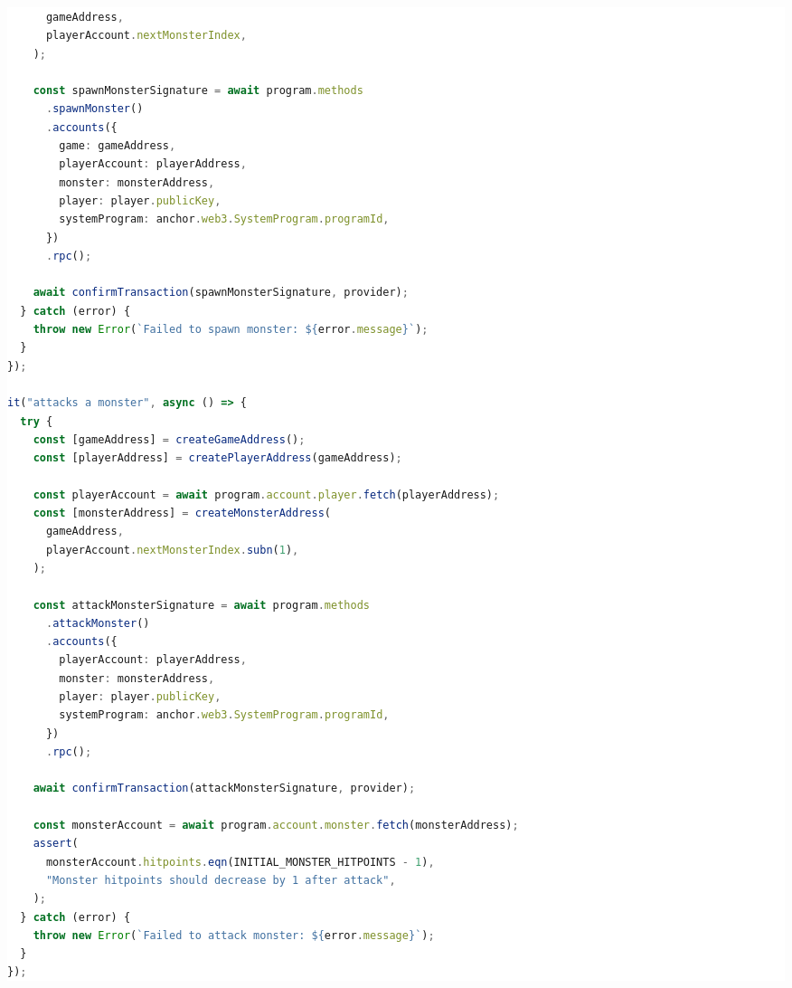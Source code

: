 ```typescript
      gameAddress,
      playerAccount.nextMonsterIndex,
    );

    const spawnMonsterSignature = await program.methods
      .spawnMonster()
      .accounts({
        game: gameAddress,
        playerAccount: playerAddress,
        monster: monsterAddress,
        player: player.publicKey,
        systemProgram: anchor.web3.SystemProgram.programId,
      })
      .rpc();

    await confirmTransaction(spawnMonsterSignature, provider);
  } catch (error) {
    throw new Error(`Failed to spawn monster: ${error.message}`);
  }
});

it("attacks a monster", async () => {
  try {
    const [gameAddress] = createGameAddress();
    const [playerAddress] = createPlayerAddress(gameAddress);

    const playerAccount = await program.account.player.fetch(playerAddress);
    const [monsterAddress] = createMonsterAddress(
      gameAddress,
      playerAccount.nextMonsterIndex.subn(1),
    );

    const attackMonsterSignature = await program.methods
      .attackMonster()
      .accounts({
        playerAccount: playerAddress,
        monster: monsterAddress,
        player: player.publicKey,
        systemProgram: anchor.web3.SystemProgram.programId,
      })
      .rpc();

    await confirmTransaction(attackMonsterSignature, provider);

    const monsterAccount = await program.account.monster.fetch(monsterAddress);
    assert(
      monsterAccount.hitpoints.eqn(INITIAL_MONSTER_HITPOINTS - 1),
      "Monster hitpoints should decrease by 1 after attack",
    );
  } catch (error) {
    throw new Error(`Failed to attack monster: ${error.message}`);
  }
});
```
